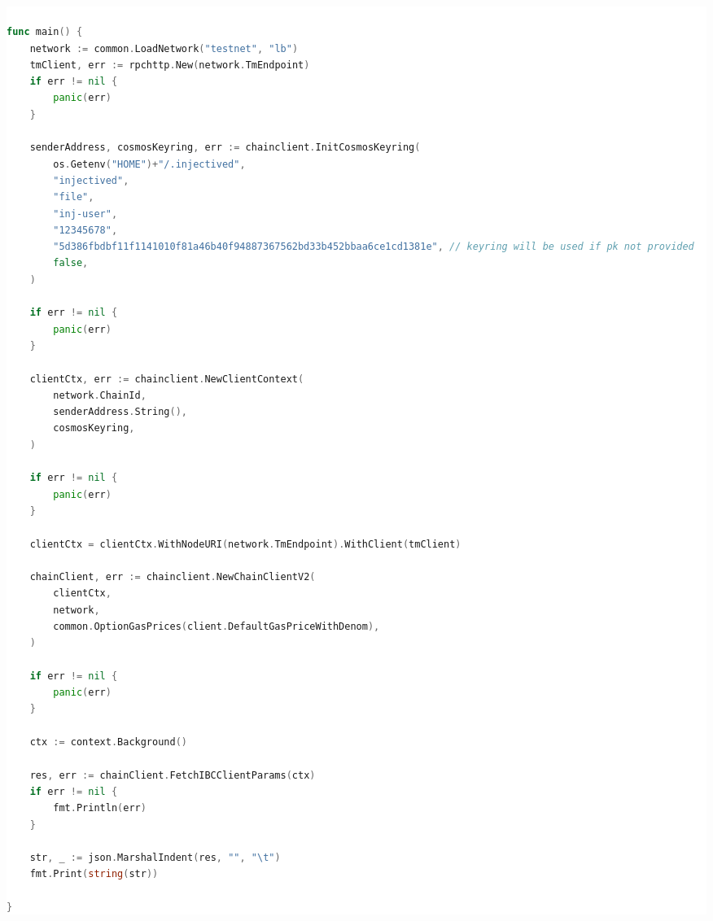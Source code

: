 ```go

func main() {
	network := common.LoadNetwork("testnet", "lb")
	tmClient, err := rpchttp.New(network.TmEndpoint)
	if err != nil {
		panic(err)
	}

	senderAddress, cosmosKeyring, err := chainclient.InitCosmosKeyring(
		os.Getenv("HOME")+"/.injectived",
		"injectived",
		"file",
		"inj-user",
		"12345678",
		"5d386fbdbf11f1141010f81a46b40f94887367562bd33b452bbaa6ce1cd1381e", // keyring will be used if pk not provided
		false,
	)

	if err != nil {
		panic(err)
	}

	clientCtx, err := chainclient.NewClientContext(
		network.ChainId,
		senderAddress.String(),
		cosmosKeyring,
	)

	if err != nil {
		panic(err)
	}

	clientCtx = clientCtx.WithNodeURI(network.TmEndpoint).WithClient(tmClient)

	chainClient, err := chainclient.NewChainClientV2(
		clientCtx,
		network,
		common.OptionGasPrices(client.DefaultGasPriceWithDenom),
	)

	if err != nil {
		panic(err)
	}

	ctx := context.Background()

	res, err := chainClient.FetchIBCClientParams(ctx)
	if err != nil {
		fmt.Println(err)
	}

	str, _ := json.MarshalIndent(res, "", "\t")
	fmt.Print(string(str))

}
```
